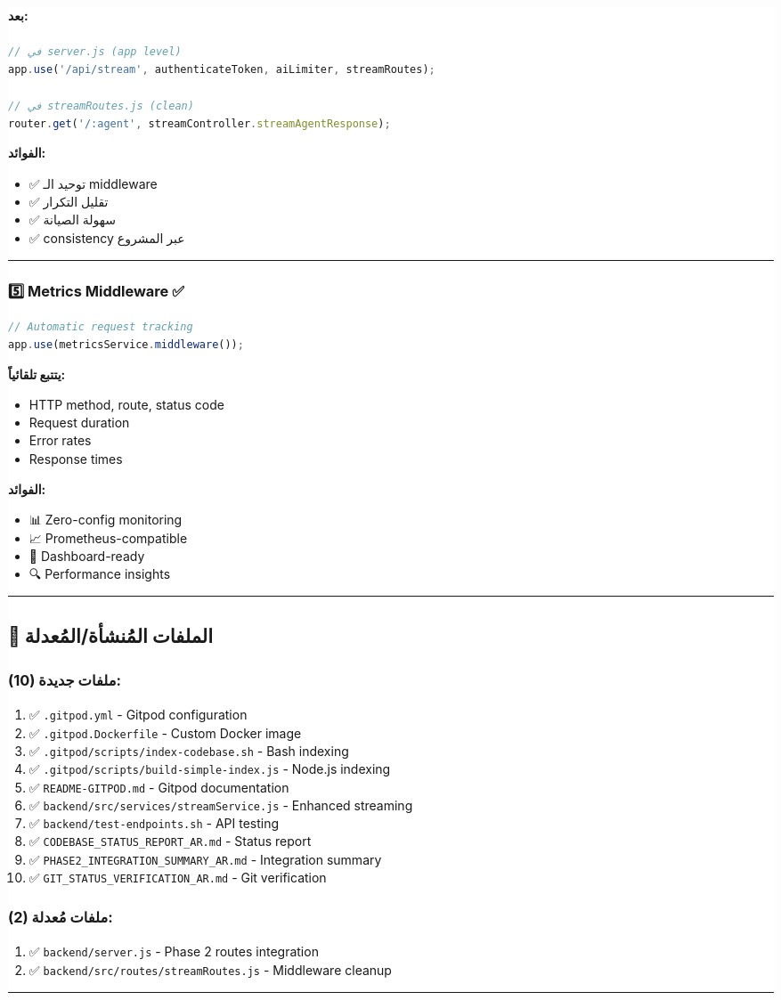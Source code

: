 #### بعد:
```javascript
// في server.js (app level)
app.use('/api/stream', authenticateToken, aiLimiter, streamRoutes);

// في streamRoutes.js (clean)
router.get('/:agent', streamController.streamAgentResponse);
```

**الفوائد:**
- ✅ توحيد الـ middleware
- ✅ تقليل التكرار
- ✅ سهولة الصيانة
- ✅ consistency عبر المشروع

---

### 5️⃣ Metrics Middleware ✅

```javascript
// Automatic request tracking
app.use(metricsService.middleware());
```

**يتتبع تلقائياً:**
- HTTP method, route, status code
- Request duration
- Error rates
- Response times

**الفوائد:**
- 📊 Zero-config monitoring
- 📈 Prometheus-compatible
- 🎯 Dashboard-ready
- 🔍 Performance insights

---

## 📁 الملفات المُنشأة/المُعدلة

### ملفات جديدة (10):
1. ✅ `.gitpod.yml` - Gitpod configuration
2. ✅ `.gitpod.Dockerfile` - Custom Docker image
3. ✅ `.gitpod/scripts/index-codebase.sh` - Bash indexing
4. ✅ `.gitpod/scripts/build-simple-index.js` - Node.js indexing
5. ✅ `README-GITPOD.md` - Gitpod documentation
6. ✅ `backend/src/services/streamService.js` - Enhanced streaming
7. ✅ `backend/test-endpoints.sh` - API testing
8. ✅ `CODEBASE_STATUS_REPORT_AR.md` - Status report
9. ✅ `PHASE2_INTEGRATION_SUMMARY_AR.md` - Integration summary
10. ✅ `GIT_STATUS_VERIFICATION_AR.md` - Git verification

### ملفات مُعدلة (2):
1. ✅ `backend/server.js` - Phase 2 routes integration
2. ✅ `backend/src/routes/streamRoutes.js` - Middleware cleanup

---